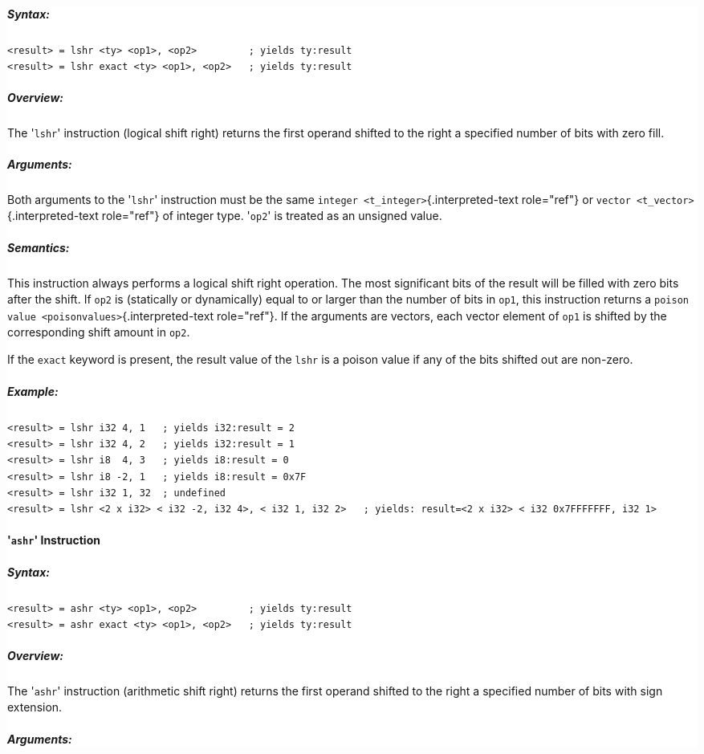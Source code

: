 ##### Syntax:

    <result> = lshr <ty> <op1>, <op2>         ; yields ty:result
    <result> = lshr exact <ty> <op1>, <op2>   ; yields ty:result

##### Overview:

The \'`lshr`\' instruction (logical shift right) returns the first
operand shifted to the right a specified number of bits with zero fill.

##### Arguments:

Both arguments to the \'`lshr`\' instruction must be the same
`integer <t_integer>`{.interpreted-text role="ref"} or
`vector <t_vector>`{.interpreted-text role="ref"} of integer type.
\'`op2`\' is treated as an unsigned value.

##### Semantics:

This instruction always performs a logical shift right operation. The
most significant bits of the result will be filled with zero bits after
the shift. If `op2` is (statically or dynamically) equal to or larger
than the number of bits in `op1`, this instruction returns a `poison
value <poisonvalues>`{.interpreted-text role="ref"}. If the arguments
are vectors, each vector element of `op1` is shifted by the
corresponding shift amount in `op2`.

If the `exact` keyword is present, the result value of the `lshr` is a
poison value if any of the bits shifted out are non-zero.

##### Example:

``` {.text}
<result> = lshr i32 4, 1   ; yields i32:result = 2
<result> = lshr i32 4, 2   ; yields i32:result = 1
<result> = lshr i8  4, 3   ; yields i8:result = 0
<result> = lshr i8 -2, 1   ; yields i8:result = 0x7F
<result> = lshr i32 1, 32  ; undefined
<result> = lshr <2 x i32> < i32 -2, i32 4>, < i32 1, i32 2>   ; yields: result=<2 x i32> < i32 0x7FFFFFFF, i32 1>
```

#### \'`ashr`\' Instruction

##### Syntax:

    <result> = ashr <ty> <op1>, <op2>         ; yields ty:result
    <result> = ashr exact <ty> <op1>, <op2>   ; yields ty:result

##### Overview:

The \'`ashr`\' instruction (arithmetic shift right) returns the first
operand shifted to the right a specified number of bits with sign
extension.

##### Arguments:
